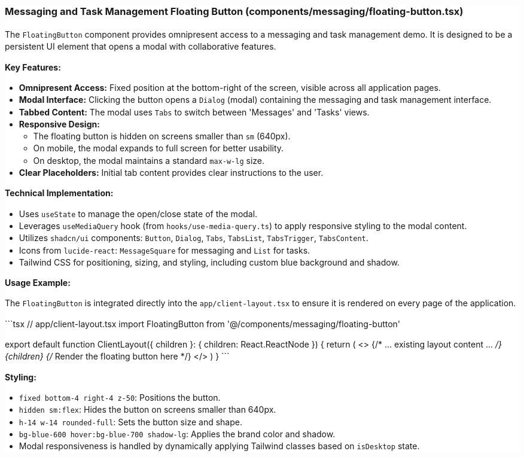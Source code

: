 ### Messaging and Task Management Floating Button (components/messaging/floating-button.tsx)

The `FloatingButton` component provides omnipresent access to a messaging and task management demo. It is designed to be a persistent UI element that opens a modal with collaborative features.

**Key Features:**

-   **Omnipresent Access:** Fixed position at the bottom-right of the screen, visible across all application pages.
-   **Modal Interface:** Clicking the button opens a `Dialog` (modal) containing the messaging and task management interface.
-   **Tabbed Content:** The modal uses `Tabs` to switch between 'Messages' and 'Tasks' views.
-   **Responsive Design:**
    -   The floating button is hidden on screens smaller than `sm` (640px).
    -   On mobile, the modal expands to full screen for better usability.
    -   On desktop, the modal maintains a standard `max-w-lg` size.
-   **Clear Placeholders:** Initial tab content provides clear instructions to the user.

**Technical Implementation:**

-   Uses `useState` to manage the open/close state of the modal.
-   Leverages `useMediaQuery` hook (from `hooks/use-media-query.ts`) to apply responsive styling to the modal content.
-   Utilizes `shadcn/ui` components: `Button`, `Dialog`, `Tabs`, `TabsList`, `TabsTrigger`, `TabsContent`.
-   Icons from `lucide-react`: `MessageSquare` for messaging and `List` for tasks.
-   Tailwind CSS for positioning, sizing, and styling, including custom blue background and shadow.

**Usage Example:**

The `FloatingButton` is integrated directly into the `app/client-layout.tsx` to ensure it is rendered on every page of the application.

\`\`\`tsx
// app/client-layout.tsx
import FloatingButton from '@/components/messaging/floating-button'

export default function ClientLayout({ children }: { children: React.ReactNode }) {
  return (
    <>
      {/* ... existing layout content ... */}
      {children}
      <FloatingButton /> {/* Render the floating button here */}
    </>
  )
}
\`\`\`

**Styling:**

-   `fixed bottom-4 right-4 z-50`: Positions the button.
-   `hidden sm:flex`: Hides the button on screens smaller than 640px.
-   `h-14 w-14 rounded-full`: Sets the button size and shape.
-   `bg-blue-600 hover:bg-blue-700 shadow-lg`: Applies the brand color and shadow.
-   Modal responsiveness is handled by dynamically applying Tailwind classes based on `isDesktop` state.
